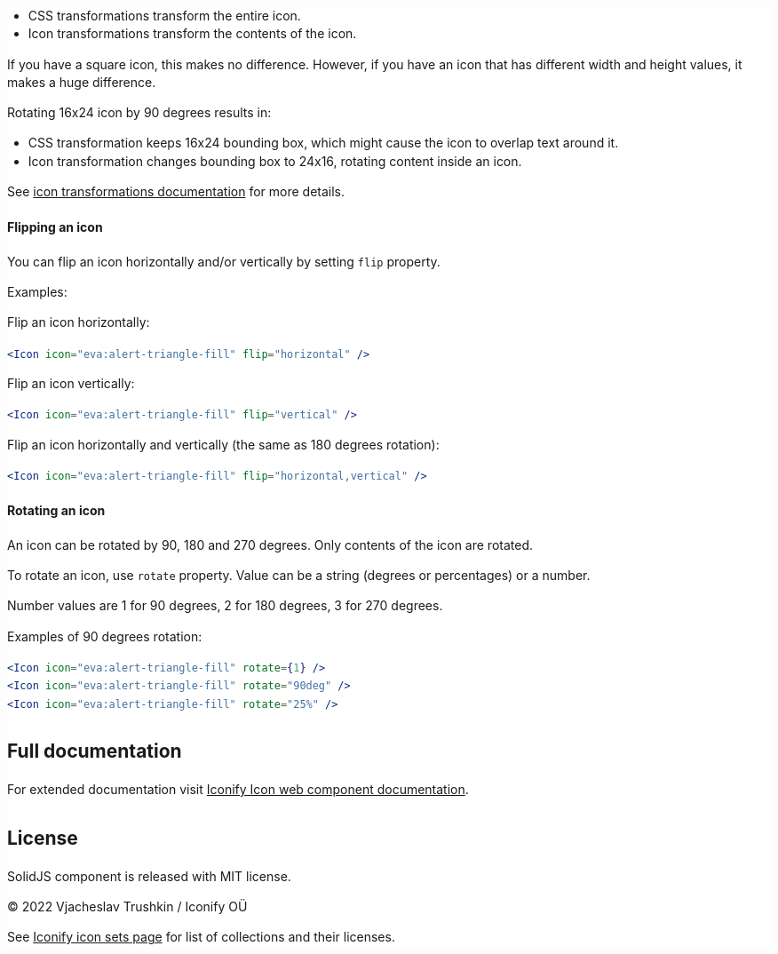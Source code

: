 -   CSS transformations transform the entire icon.
-   Icon transformations transform the contents of the icon.

If you have a square icon, this makes no difference. However, if you have an icon that has different width and height values, it makes a huge difference.

Rotating 16x24 icon by 90 degrees results in:

-   CSS transformation keeps 16x24 bounding box, which might cause the icon to overlap text around it.
-   Icon transformation changes bounding box to 24x16, rotating content inside an icon.

See [icon transformations documentation](https://docs.iconify.design/iconify-icon/transform.html) for more details.

#### Flipping an icon

You can flip an icon horizontally and/or vertically by setting `flip` property.

Examples:

Flip an icon horizontally:

```jsx
<Icon icon="eva:alert-triangle-fill" flip="horizontal" />
```

Flip an icon vertically:

```jsx
<Icon icon="eva:alert-triangle-fill" flip="vertical" />
```

Flip an icon horizontally and vertically (the same as 180 degrees rotation):

```jsx
<Icon icon="eva:alert-triangle-fill" flip="horizontal,vertical" />
```

#### Rotating an icon

An icon can be rotated by 90, 180 and 270 degrees. Only contents of the icon are rotated.

To rotate an icon, use `rotate` property. Value can be a string (degrees or percentages) or a number.

Number values are 1 for 90 degrees, 2 for 180 degrees, 3 for 270 degrees.

Examples of 90 degrees rotation:

```jsx
<Icon icon="eva:alert-triangle-fill" rotate={1} />
<Icon icon="eva:alert-triangle-fill" rotate="90deg" />
<Icon icon="eva:alert-triangle-fill" rotate="25%" />
```

## Full documentation

For extended documentation visit [Iconify Icon web component documentation](https://docs.iconify.design/iconify-icon/).

## License

SolidJS component is released with MIT license.

© 2022 Vjacheslav Trushkin / Iconify OÜ

See [Iconify icon sets page](https://icon-sets.iconify.design/) for list of collections and their licenses.
